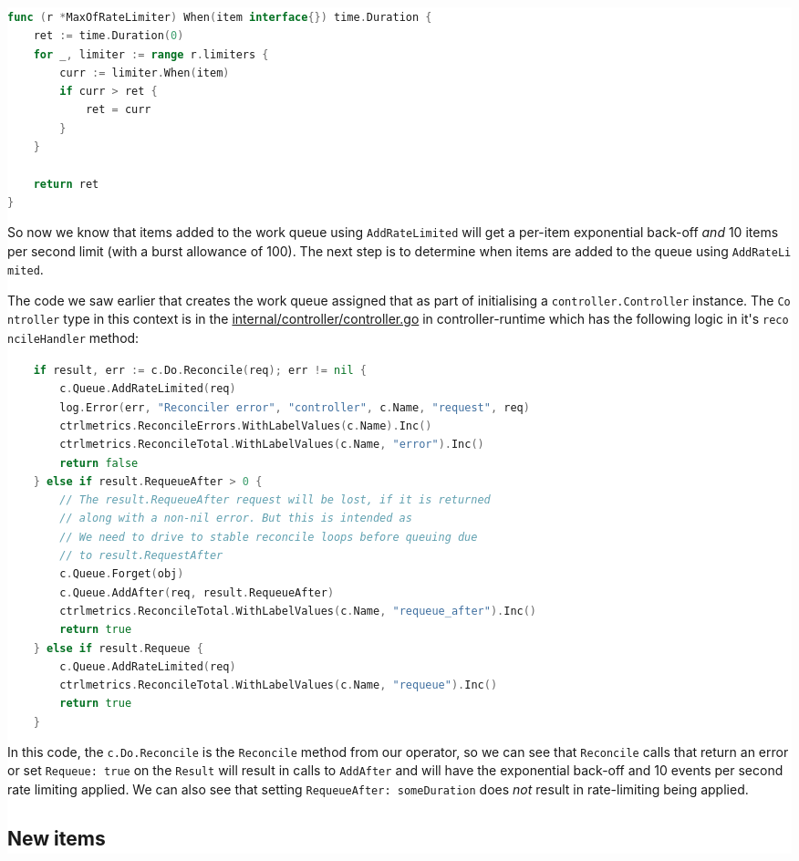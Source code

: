```go {linenos=true}
func (r *MaxOfRateLimiter) When(item interface{}) time.Duration {
	ret := time.Duration(0)
	for _, limiter := range r.limiters {
		curr := limiter.When(item)
		if curr > ret {
			ret = curr
		}
	}

	return ret
}
```

So now we know that items added to the work queue using `AddRateLimited` will get a per-item exponential back-off *and* 10 items per second limit (with a burst allowance of 100). The next step is to determine when items are added to the queue using `AddRateLimited`.

The code we saw earlier that creates the work queue assigned that as part of initialising a `controller.Controller` instance. The `Controller` type in this context is in the [internal/controller/controller.go](https://github.com/kubernetes-sigs/controller-runtime/blob/8c39906c77cdb574482c01fcd74a76b105b06522/pkg/internal/controller/controller.go#L256-L275) in controller-runtime which has the following logic in it's `reconcileHandler` method:


```go {linenos=true}
	if result, err := c.Do.Reconcile(req); err != nil {
		c.Queue.AddRateLimited(req)
		log.Error(err, "Reconciler error", "controller", c.Name, "request", req)
		ctrlmetrics.ReconcileErrors.WithLabelValues(c.Name).Inc()
		ctrlmetrics.ReconcileTotal.WithLabelValues(c.Name, "error").Inc()
		return false
	} else if result.RequeueAfter > 0 {
		// The result.RequeueAfter request will be lost, if it is returned
		// along with a non-nil error. But this is intended as
		// We need to drive to stable reconcile loops before queuing due
		// to result.RequestAfter
		c.Queue.Forget(obj)
		c.Queue.AddAfter(req, result.RequeueAfter)
		ctrlmetrics.ReconcileTotal.WithLabelValues(c.Name, "requeue_after").Inc()
		return true
	} else if result.Requeue {
		c.Queue.AddRateLimited(req)
		ctrlmetrics.ReconcileTotal.WithLabelValues(c.Name, "requeue").Inc()
		return true
	}
```

In this code, the `c.Do.Reconcile` is the `Reconcile` method from our operator, so we can see that `Reconcile` calls that return an error or set `Requeue: true` on the `Result` will result in calls to `AddAfter` and will have the exponential back-off and 10 events per second rate limiting applied. We can also see that setting `RequeueAfter: someDuration` does *not* result in rate-limiting being applied.

## New items
